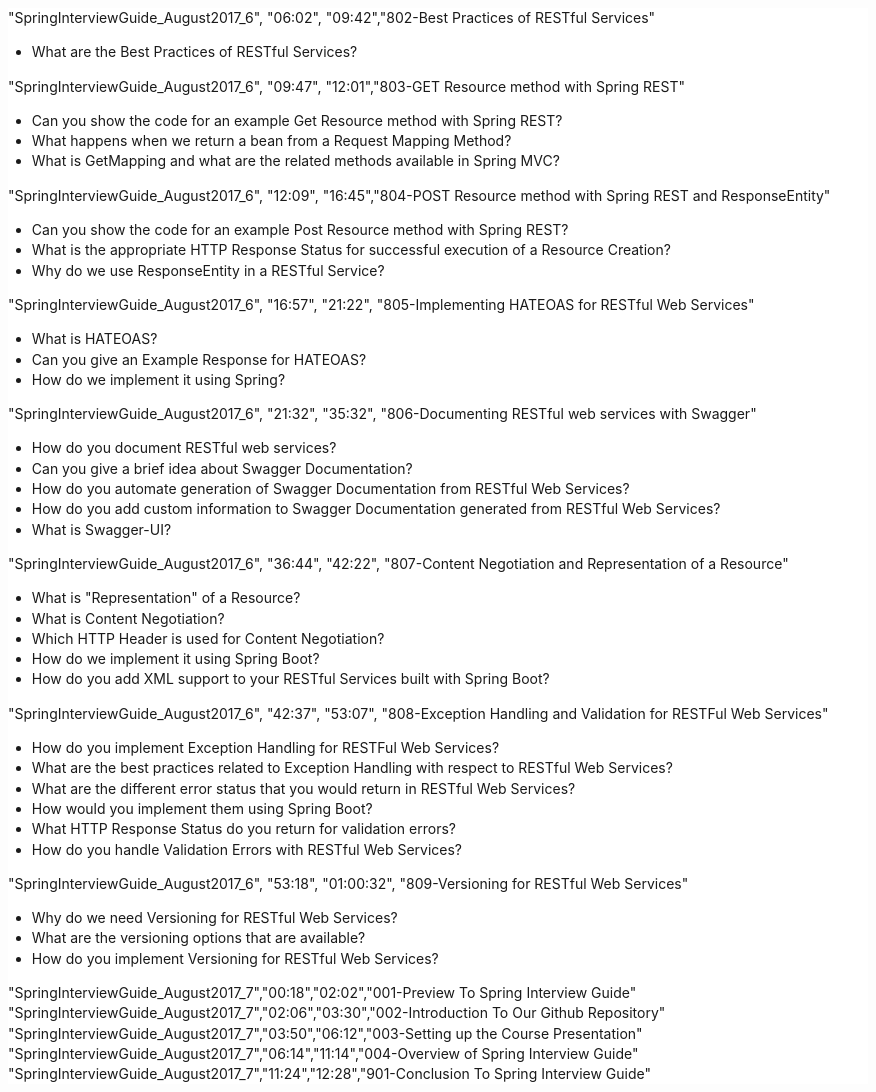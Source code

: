 "SpringInterviewGuide_August2017_6", "06:02", "09:42","802-Best Practices of RESTful Services"
- What are the Best Practices of RESTful Services?

"SpringInterviewGuide_August2017_6", "09:47", "12:01","803-GET Resource method with Spring REST"
- Can you show the code for an example Get Resource method with Spring REST?
- What happens when we return a bean from a Request Mapping Method?
- What is GetMapping and what are the related methods available in Spring MVC?

"SpringInterviewGuide_August2017_6", "12:09", "16:45","804-POST Resource method with Spring REST and ResponseEntity"
- Can you show the code for an example Post Resource method with Spring REST?
- What is the appropriate HTTP Response Status for successful execution of a Resource Creation?
- Why do we use ResponseEntity in a RESTful Service?

"SpringInterviewGuide_August2017_6", "16:57", "21:22", "805-Implementing HATEOAS for RESTful Web Services"
- What is HATEOAS? 
- Can you give an Example Response for HATEOAS?
- How do we implement it using Spring?

"SpringInterviewGuide_August2017_6", "21:32", "35:32", "806-Documenting RESTful web services with Swagger"
- How do you document RESTful web services?
- Can you give a brief idea about Swagger Documentation?
- How do you automate generation of Swagger Documentation from RESTful Web Services?
- How do you add custom information to Swagger Documentation generated from RESTful Web Services?
- What is Swagger-UI?

"SpringInterviewGuide_August2017_6", "36:44", "42:22", "807-Content Negotiation and Representation of a Resource"
- What is "Representation" of a Resource?
- What is Content Negotiation? 
- Which HTTP Header is used for Content Negotiation?
- How do we implement it using Spring Boot?
- How do you add XML support to your RESTful Services built with Spring Boot?

"SpringInterviewGuide_August2017_6", "42:37", "53:07", "808-Exception Handling and Validation for RESTFul Web Services"
- How do you implement Exception Handling for RESTFul Web Services?
- What are the best practices related to Exception Handling with respect to RESTful Web Services?
- What are the different error status that you would return in RESTful Web Services?
- How would you implement them using Spring Boot?
- What HTTP Response Status do you return for validation errors?
- How do you handle Validation Errors with RESTful Web Services?

"SpringInterviewGuide_August2017_6", "53:18", "01:00:32", "809-Versioning for  RESTful Web Services"
- Why do we need Versioning for  RESTful Web Services?
- What are the versioning options that are available?
- How do you implement Versioning for RESTful Web Services?


"SpringInterviewGuide_August2017_7","00:18","02:02","001-Preview To Spring Interview Guide"
"SpringInterviewGuide_August2017_7","02:06","03:30","002-Introduction To Our Github Repository"
"SpringInterviewGuide_August2017_7","03:50","06:12","003-Setting up the Course Presentation"
"SpringInterviewGuide_August2017_7","06:14","11:14","004-Overview of Spring Interview Guide"
"SpringInterviewGuide_August2017_7","11:24","12:28","901-Conclusion To  Spring Interview Guide"

